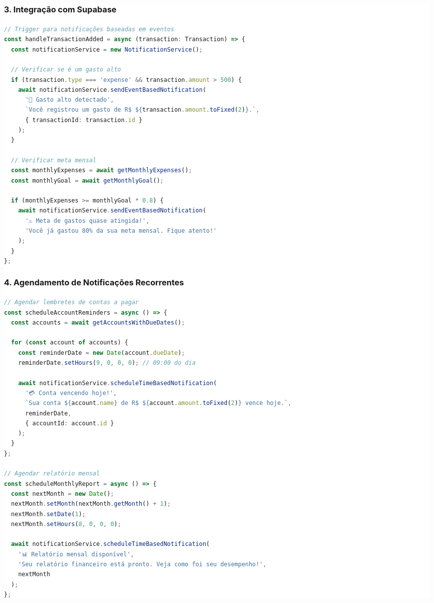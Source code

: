 ### 3. Integração com Supabase

```typescript
// Trigger para notificações baseadas em eventos
const handleTransactionAdded = async (transaction: Transaction) => {
  const notificationService = new NotificationService();
  
  // Verificar se é um gasto alto
  if (transaction.type === 'expense' && transaction.amount > 500) {
    await notificationService.sendEventBasedNotification(
      '💸 Gasto alto detectado',
      `Você registrou um gasto de R$ ${transaction.amount.toFixed(2)}.`,
      { transactionId: transaction.id }
    );
  }
  
  // Verificar meta mensal
  const monthlyExpenses = await getMonthlyExpenses();
  const monthlyGoal = await getMonthlyGoal();
  
  if (monthlyExpenses >= monthlyGoal * 0.8) {
    await notificationService.sendEventBasedNotification(
      '⚠️ Meta de gastos quase atingida!',
      'Você já gastou 80% da sua meta mensal. Fique atento!'
    );
  }
};
```

### 4. Agendamento de Notificações Recorrentes

```typescript
// Agendar lembretes de contas a pagar
const scheduleAccountReminders = async () => {
  const accounts = await getAccountsWithDueDates();
  
  for (const account of accounts) {
    const reminderDate = new Date(account.dueDate);
    reminderDate.setHours(9, 0, 0, 0); // 09:00 do dia
    
    await notificationService.scheduleTimeBasedNotification(
      '💳 Conta vencendo hoje!',
      `Sua conta ${account.name} de R$ ${account.amount.toFixed(2)} vence hoje.`,
      reminderDate,
      { accountId: account.id }
    );
  }
};

// Agendar relatório mensal
const scheduleMonthlyReport = async () => {
  const nextMonth = new Date();
  nextMonth.setMonth(nextMonth.getMonth() + 1);
  nextMonth.setDate(1);
  nextMonth.setHours(8, 0, 0, 0);
  
  await notificationService.scheduleTimeBasedNotification(
    '📊 Relatório mensal disponível',
    'Seu relatório financeiro está pronto. Veja como foi seu desempenho!',
    nextMonth
  );
};
```
